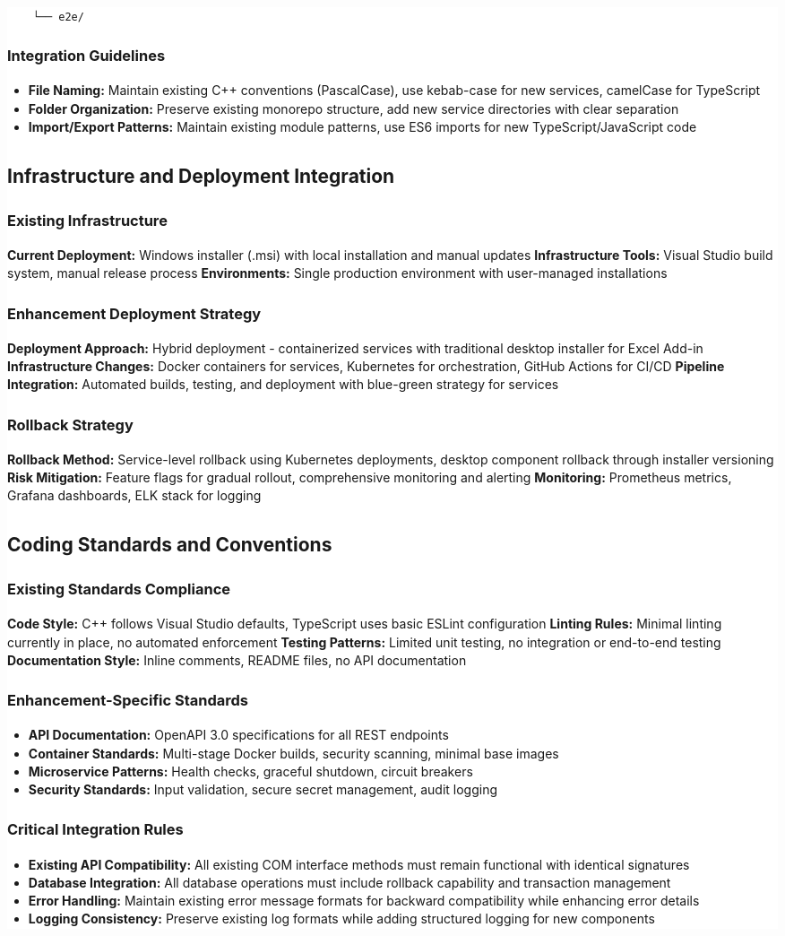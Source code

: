 ```
    └── e2e/
```

### Integration Guidelines
- **File Naming:** Maintain existing C++ conventions (PascalCase), use kebab-case for new services, camelCase for TypeScript
- **Folder Organization:** Preserve existing monorepo structure, add new service directories with clear separation
- **Import/Export Patterns:** Maintain existing module patterns, use ES6 imports for new TypeScript/JavaScript code

## Infrastructure and Deployment Integration

### Existing Infrastructure
**Current Deployment:** Windows installer (.msi) with local installation and manual updates
**Infrastructure Tools:** Visual Studio build system, manual release process
**Environments:** Single production environment with user-managed installations

### Enhancement Deployment Strategy
**Deployment Approach:** Hybrid deployment - containerized services with traditional desktop installer for Excel Add-in
**Infrastructure Changes:** Docker containers for services, Kubernetes for orchestration, GitHub Actions for CI/CD
**Pipeline Integration:** Automated builds, testing, and deployment with blue-green strategy for services

### Rollback Strategy
**Rollback Method:** Service-level rollback using Kubernetes deployments, desktop component rollback through installer versioning
**Risk Mitigation:** Feature flags for gradual rollout, comprehensive monitoring and alerting
**Monitoring:** Prometheus metrics, Grafana dashboards, ELK stack for logging

## Coding Standards and Conventions

### Existing Standards Compliance
**Code Style:** C++ follows Visual Studio defaults, TypeScript uses basic ESLint configuration
**Linting Rules:** Minimal linting currently in place, no automated enforcement
**Testing Patterns:** Limited unit testing, no integration or end-to-end testing
**Documentation Style:** Inline comments, README files, no API documentation

### Enhancement-Specific Standards
- **API Documentation:** OpenAPI 3.0 specifications for all REST endpoints
- **Container Standards:** Multi-stage Docker builds, security scanning, minimal base images
- **Microservice Patterns:** Health checks, graceful shutdown, circuit breakers
- **Security Standards:** Input validation, secure secret management, audit logging

### Critical Integration Rules
- **Existing API Compatibility:** All existing COM interface methods must remain functional with identical signatures
- **Database Integration:** All database operations must include rollback capability and transaction management
- **Error Handling:** Maintain existing error message formats for backward compatibility while enhancing error details
- **Logging Consistency:** Preserve existing log formats while adding structured logging for new components

